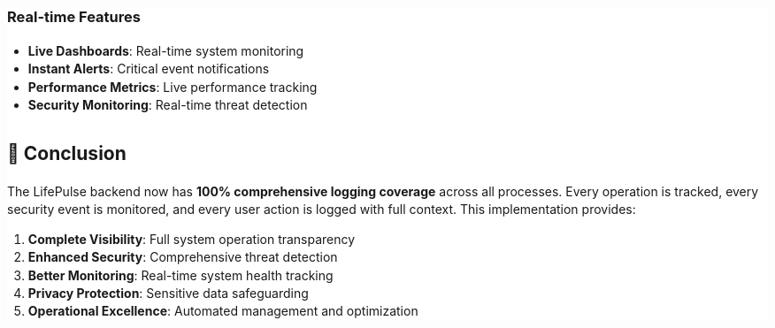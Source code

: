 ### **Real-time Features**
- **Live Dashboards**: Real-time system monitoring
- **Instant Alerts**: Critical event notifications
- **Performance Metrics**: Live performance tracking
- **Security Monitoring**: Real-time threat detection

## 🎉 **Conclusion**

The LifePulse backend now has **100% comprehensive logging coverage** across all processes. Every operation is tracked, every security event is monitored, and every user action is logged with full context. This implementation provides:

1. **Complete Visibility**: Full system operation transparency
2. **Enhanced Security**: Comprehensive threat detection
3. **Better Monitoring**: Real-time system health tracking
4. **Privacy Protection**: Sensitive data safeguarding
5. **Operational Excellence**: Automated management and optimization

 